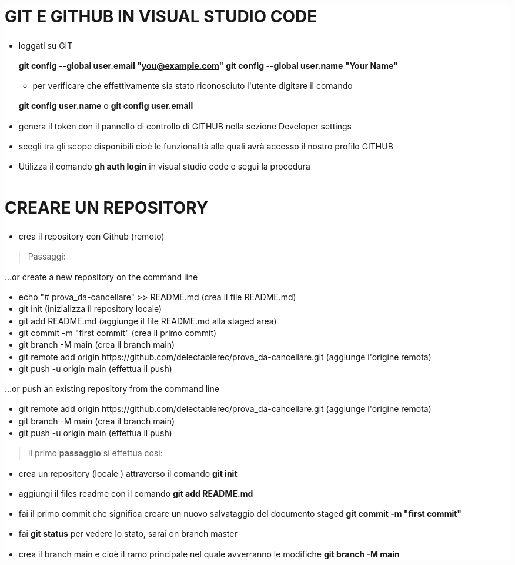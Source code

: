 # GIT E GITHUB IN VISUAL STUDIO CODE

- loggati su GIT

  **git config --global user.email "you@example.com"**
  **git config --global user.name "Your Name"**

  - per verificare che effettivamente sia stato riconosciuto l'utente digitare il comando
 
  **git config user.name**
  o
  **git config user.email**

- genera il token con il pannello di controllo di GITHUB nella sezione Developer settings

- scegli tra gli scope disponibili cioè le funzionalità alle quali avrà accesso il nostro profilo GITHUB

- Utilizza il comando **gh auth login** in visual studio code e segui la procedura

# CREARE UN REPOSITORY

- crea il repository con Github (remoto)

>Passaggi:

…or create a new repository on the command line

- echo "# prova_da-cancellare" >> README.md (crea il file README.md)
- git init (inizializza il repository locale)
- git add README.md (aggiunge il file README.md alla staged area)
- git commit -m "first commit" (crea il primo commit)
- git branch -M main (crea il branch main)
- git remote add origin https://github.com/delectablerec/prova_da-cancellare.git (aggiunge l'origine remota)
- git push -u origin main (effettua il push)

…or push an existing repository from the command line

- git remote add origin https://github.com/delectablerec/prova_da-cancellare.git (aggiunge l'origine remota)
- git branch -M main (crea il branch main)
- git push -u origin main (effettua il push)

>Il primo **passaggio** si effettua così:


- crea un repository (locale ) attraverso il comando **git init**

- aggiungi il files readme con il comando **git add README.md**

- fai il primo commit che significa creare un nuovo salvataggio del documento staged **git commit -m "first commit"**

- fai **git status** per vedere lo stato, sarai on branch master

- crea il branch main e cioè il ramo principale nel quale avverranno le modifiche **git branch -M main**
